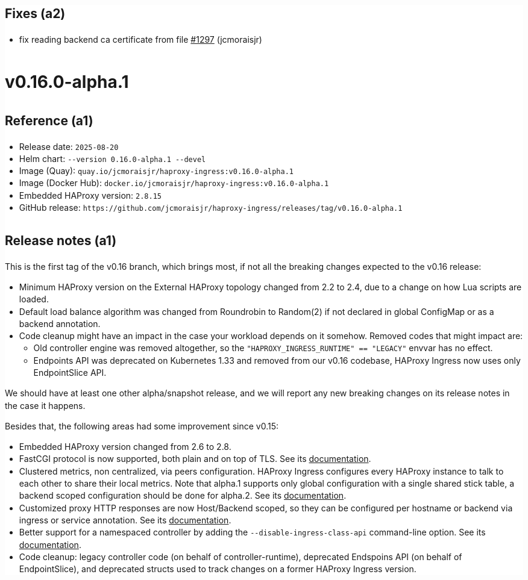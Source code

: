 ## Fixes (a2)

* fix reading backend ca certificate from file [#1297](https://github.com/jcmoraisjr/haproxy-ingress/pull/1297) (jcmoraisjr)

# v0.16.0-alpha.1

## Reference (a1)

* Release date: `2025-08-20`
* Helm chart: `--version 0.16.0-alpha.1 --devel`
* Image (Quay): `quay.io/jcmoraisjr/haproxy-ingress:v0.16.0-alpha.1`
* Image (Docker Hub): `docker.io/jcmoraisjr/haproxy-ingress:v0.16.0-alpha.1`
* Embedded HAProxy version: `2.8.15`
* GitHub release: `https://github.com/jcmoraisjr/haproxy-ingress/releases/tag/v0.16.0-alpha.1`

## Release notes (a1)

This is the first tag of the v0.16 branch, which brings most, if not all the breaking changes expected to the v0.16 release:

- Minimum HAProxy version on the External HAProxy topology changed from 2.2 to 2.4, due to a change on how Lua scripts are loaded.
- Default load balance algorithm was changed from Roundrobin to Random(2) if not declared in global ConfigMap or as a backend annotation.
- Code cleanup might have an impact in the case your workload depends on it somehow. Removed codes that might impact are:
  - Old controller engine was removed altogether, so the `"HAPROXY_INGRESS_RUNTIME" == "LEGACY"` envvar has no effect.
  - Endpoints API was deprecated on Kubernetes 1.33 and removed from our v0.16 codebase, HAProxy Ingress now uses only EndpointSlice API.

We should have at least one other alpha/snapshot release, and we will report any new breaking changes on its release notes in the case it happens.

Besides that, the following areas had some improvement since v0.15:

- Embedded HAProxy version changed from 2.6 to 2.8.
- FastCGI protocol is now supported, both plain and on top of TLS. See its [documentation](https://haproxy-ingress.github.io/v0.16/docs/configuration/keys/#fastcgi).
- Clustered metrics, non centralized, via peers configuration. HAProxy Ingress configures every HAProxy instance to talk to each other to share their local metrics. Note that alpha.1 supports only global configuration with a single shared stick table, a backend scoped configuration should be done for alpha.2. See its [documentation](https://haproxy-ingress.github.io/v0.16/docs/configuration/keys/#peers).
- Customized proxy HTTP responses are now Host/Backend scoped, so they can be configured per hostname or backend via ingress or service annotation. See its [documentation](https://haproxy-ingress.github.io/v0.16/docs/configuration/keys/#http-response).
- Better support for a namespaced controller by adding the `--disable-ingress-class-api` command-line option. See its [documentation](https://haproxy-ingress.github.io/v0.16/docs/configuration/command-line/#ingress-class).
- Code cleanup: legacy controller code (on behalf of controller-runtime), deprecated Endspoins API (on behalf of EndpointSlice), and deprecated structs used to track changes on a former HAProxy Ingress version.
